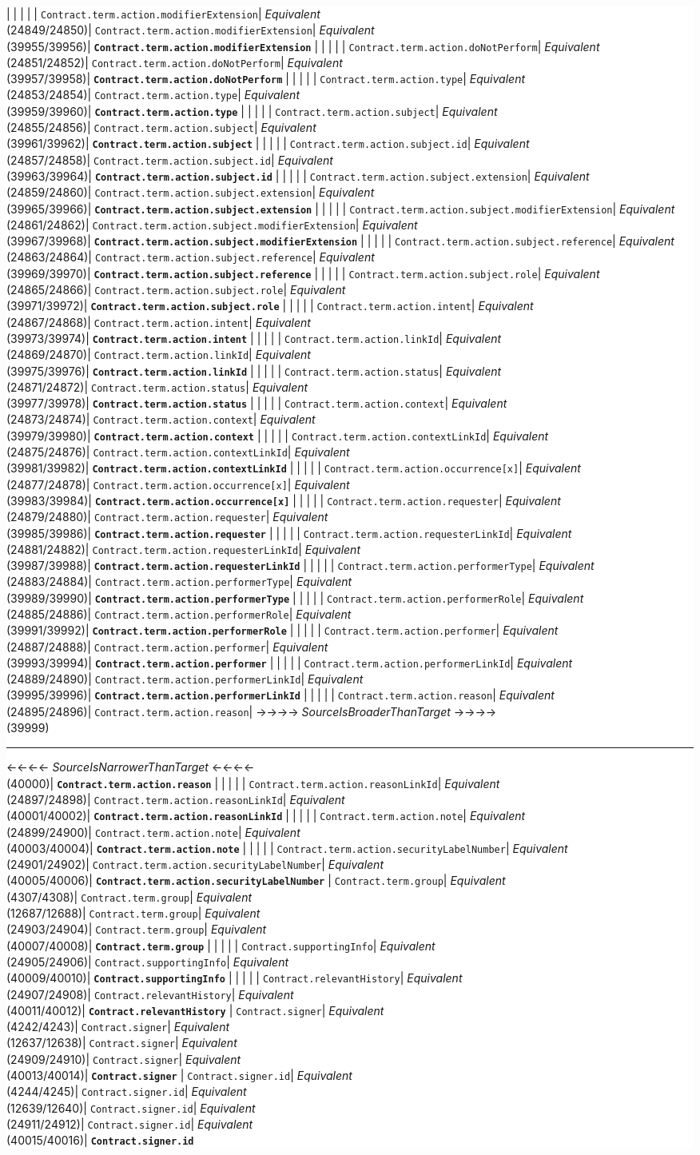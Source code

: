 | | | | | `Contract.term.action.modifierExtension`| _Equivalent_<br/>(24849/24850)| `Contract.term.action.modifierExtension`| _Equivalent_<br/>(39955/39956)| **`Contract.term.action.modifierExtension`**
| | | | | `Contract.term.action.doNotPerform`| _Equivalent_<br/>(24851/24852)| `Contract.term.action.doNotPerform`| _Equivalent_<br/>(39957/39958)| **`Contract.term.action.doNotPerform`**
| | | | | `Contract.term.action.type`| _Equivalent_<br/>(24853/24854)| `Contract.term.action.type`| _Equivalent_<br/>(39959/39960)| **`Contract.term.action.type`**
| | | | | `Contract.term.action.subject`| _Equivalent_<br/>(24855/24856)| `Contract.term.action.subject`| _Equivalent_<br/>(39961/39962)| **`Contract.term.action.subject`**
| | | | | `Contract.term.action.subject.id`| _Equivalent_<br/>(24857/24858)| `Contract.term.action.subject.id`| _Equivalent_<br/>(39963/39964)| **`Contract.term.action.subject.id`**
| | | | | `Contract.term.action.subject.extension`| _Equivalent_<br/>(24859/24860)| `Contract.term.action.subject.extension`| _Equivalent_<br/>(39965/39966)| **`Contract.term.action.subject.extension`**
| | | | | `Contract.term.action.subject.modifierExtension`| _Equivalent_<br/>(24861/24862)| `Contract.term.action.subject.modifierExtension`| _Equivalent_<br/>(39967/39968)| **`Contract.term.action.subject.modifierExtension`**
| | | | | `Contract.term.action.subject.reference`| _Equivalent_<br/>(24863/24864)| `Contract.term.action.subject.reference`| _Equivalent_<br/>(39969/39970)| **`Contract.term.action.subject.reference`**
| | | | | `Contract.term.action.subject.role`| _Equivalent_<br/>(24865/24866)| `Contract.term.action.subject.role`| _Equivalent_<br/>(39971/39972)| **`Contract.term.action.subject.role`**
| | | | | `Contract.term.action.intent`| _Equivalent_<br/>(24867/24868)| `Contract.term.action.intent`| _Equivalent_<br/>(39973/39974)| **`Contract.term.action.intent`**
| | | | | `Contract.term.action.linkId`| _Equivalent_<br/>(24869/24870)| `Contract.term.action.linkId`| _Equivalent_<br/>(39975/39976)| **`Contract.term.action.linkId`**
| | | | | `Contract.term.action.status`| _Equivalent_<br/>(24871/24872)| `Contract.term.action.status`| _Equivalent_<br/>(39977/39978)| **`Contract.term.action.status`**
| | | | | `Contract.term.action.context`| _Equivalent_<br/>(24873/24874)| `Contract.term.action.context`| _Equivalent_<br/>(39979/39980)| **`Contract.term.action.context`**
| | | | | `Contract.term.action.contextLinkId`| _Equivalent_<br/>(24875/24876)| `Contract.term.action.contextLinkId`| _Equivalent_<br/>(39981/39982)| **`Contract.term.action.contextLinkId`**
| | | | | `Contract.term.action.occurrence[x]`| _Equivalent_<br/>(24877/24878)| `Contract.term.action.occurrence[x]`| _Equivalent_<br/>(39983/39984)| **`Contract.term.action.occurrence[x]`**
| | | | | `Contract.term.action.requester`| _Equivalent_<br/>(24879/24880)| `Contract.term.action.requester`| _Equivalent_<br/>(39985/39986)| **`Contract.term.action.requester`**
| | | | | `Contract.term.action.requesterLinkId`| _Equivalent_<br/>(24881/24882)| `Contract.term.action.requesterLinkId`| _Equivalent_<br/>(39987/39988)| **`Contract.term.action.requesterLinkId`**
| | | | | `Contract.term.action.performerType`| _Equivalent_<br/>(24883/24884)| `Contract.term.action.performerType`| _Equivalent_<br/>(39989/39990)| **`Contract.term.action.performerType`**
| | | | | `Contract.term.action.performerRole`| _Equivalent_<br/>(24885/24886)| `Contract.term.action.performerRole`| _Equivalent_<br/>(39991/39992)| **`Contract.term.action.performerRole`**
| | | | | `Contract.term.action.performer`| _Equivalent_<br/>(24887/24888)| `Contract.term.action.performer`| _Equivalent_<br/>(39993/39994)| **`Contract.term.action.performer`**
| | | | | `Contract.term.action.performerLinkId`| _Equivalent_<br/>(24889/24890)| `Contract.term.action.performerLinkId`| _Equivalent_<br/>(39995/39996)| **`Contract.term.action.performerLinkId`**
| | | | | `Contract.term.action.reason`| _Equivalent_<br/>(24895/24896)| `Contract.term.action.reason`| →→→→ _SourceIsBroaderThanTarget_ →→→→ <br/>(39999)<hr/>←←←← _SourceIsNarrowerThanTarget_ ←←←← <br/>(40000)| **`Contract.term.action.reason`**
| | | | | `Contract.term.action.reasonLinkId`| _Equivalent_<br/>(24897/24898)| `Contract.term.action.reasonLinkId`| _Equivalent_<br/>(40001/40002)| **`Contract.term.action.reasonLinkId`**
| | | | | `Contract.term.action.note`| _Equivalent_<br/>(24899/24900)| `Contract.term.action.note`| _Equivalent_<br/>(40003/40004)| **`Contract.term.action.note`**
| | | | | `Contract.term.action.securityLabelNumber`| _Equivalent_<br/>(24901/24902)| `Contract.term.action.securityLabelNumber`| _Equivalent_<br/>(40005/40006)| **`Contract.term.action.securityLabelNumber`**
| `Contract.term.group`| _Equivalent_<br/>(4307/4308)| `Contract.term.group`| _Equivalent_<br/>(12687/12688)| `Contract.term.group`| _Equivalent_<br/>(24903/24904)| `Contract.term.group`| _Equivalent_<br/>(40007/40008)| **`Contract.term.group`**
| | | | | `Contract.supportingInfo`| _Equivalent_<br/>(24905/24906)| `Contract.supportingInfo`| _Equivalent_<br/>(40009/40010)| **`Contract.supportingInfo`**
| | | | | `Contract.relevantHistory`| _Equivalent_<br/>(24907/24908)| `Contract.relevantHistory`| _Equivalent_<br/>(40011/40012)| **`Contract.relevantHistory`**
| `Contract.signer`| _Equivalent_<br/>(4242/4243)| `Contract.signer`| _Equivalent_<br/>(12637/12638)| `Contract.signer`| _Equivalent_<br/>(24909/24910)| `Contract.signer`| _Equivalent_<br/>(40013/40014)| **`Contract.signer`**
| `Contract.signer.id`| _Equivalent_<br/>(4244/4245)| `Contract.signer.id`| _Equivalent_<br/>(12639/12640)| `Contract.signer.id`| _Equivalent_<br/>(24911/24912)| `Contract.signer.id`| _Equivalent_<br/>(40015/40016)| **`Contract.signer.id`**